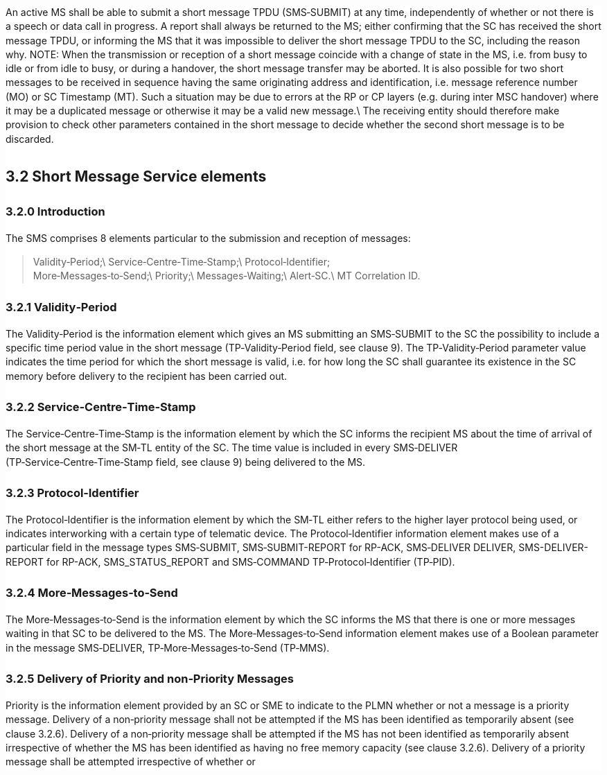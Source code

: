 An active MS shall be able to submit a short message TPDU (SMS‑SUBMIT) at any
time, independently of whether or not there is a speech or data call in
progress. A report shall always be returned to the MS; either confirming that
the SC has received the short message TPDU, or informing the MS that it was
impossible to deliver the short message TPDU to the SC, including the reason
why.
NOTE: When the transmission or reception of a short message coincide with a
change of state in the MS, i.e. from busy to idle or from idle to busy, or
during a handover, the short message transfer may be aborted.
It is also possible for two short messages to be received in sequence having
the same originating address and identification, i.e. message reference number
(MO) or SC Timestamp (MT). Such a situation may be due to errors at the RP or
CP layers (e.g. during inter MSC handover) where it may be a duplicated
message or otherwise it may be a valid new message.\ The receiving entity
should therefore make provision to check other parameters contained in the
short message to decide whether the second short message is to be discarded.
## 3.2 Short Message Service elements
### 3.2.0 Introduction
The SMS comprises 8 elements particular to the submission and reception of
messages:
> Validity‑Period;\ Service‑Centre‑Time‑Stamp;\ Protocol‑Identifier;\
> More‑Messages‑to‑Send;\ Priority;\ Messages‑Waiting;\ Alert‑SC.\ MT
> Correlation ID.
### 3.2.1 Validity‑Period
The Validity‑Period is the information element which gives an MS submitting an
SMS‑SUBMIT to the SC the possibility to include a specific time period value
in the short message (TP‑Validity‑Period field, see clause 9). The
TP‑Validity‑Period parameter value indicates the time period for which the
short message is valid, i.e. for how long the SC shall guarantee its existence
in the SC memory before delivery to the recipient has been carried out.
### 3.2.2 Service‑Centre‑Time‑Stamp
The Service‑Centre‑Time‑Stamp is the information element by which the SC
informs the recipient MS about the time of arrival of the short message at the
SM‑TL entity of the SC. The time value is included in every SMS‑DELIVER
(TP‑Service‑Centre‑Time‑Stamp field, see clause 9) being delivered to the MS.
### 3.2.3 Protocol‑Identifier
The Protocol‑Identifier is the information element by which the SM‑TL either
refers to the higher layer protocol being used, or indicates interworking with
a certain type of telematic device.
The Protocol‑Identifier information element makes use of a particular field in
the message types SMS‑SUBMIT, SMS‑SUBMIT-REPORT for RP-ACK, SMS‑DELIVER
DELIVER, SMS-DELIVER-REPORT for RP-ACK, SMS_STATUS_REPORT and SMS‑COMMAND
TP‑Protocol‑Identifier (TP‑PID).
### 3.2.4 More‑Messages‑to‑Send
The More‑Messages‑to‑Send is the information element by which the SC informs
the MS that there is one or more messages waiting in that SC to be delivered
to the MS. The More‑Messages‑to‑Send information element makes use of a
Boolean parameter in the message SMS‑DELIVER, TP‑More‑Messages‑to‑Send
(TP‑MMS).
### 3.2.5 Delivery of Priority and non‑Priority Messages
Priority is the information element provided by an SC or SME to indicate to
the PLMN whether or not a message is a priority message.
Delivery of a non‑priority message shall not be attempted if the MS has been
identified as temporarily absent (see clause 3.2.6).
Delivery of a non‑priority message shall be attempted if the MS has not been
identified as temporarily absent irrespective of whether the MS has been
identified as having no free memory capacity (see clause 3.2.6).
Delivery of a priority message shall be attempted irrespective of whether or